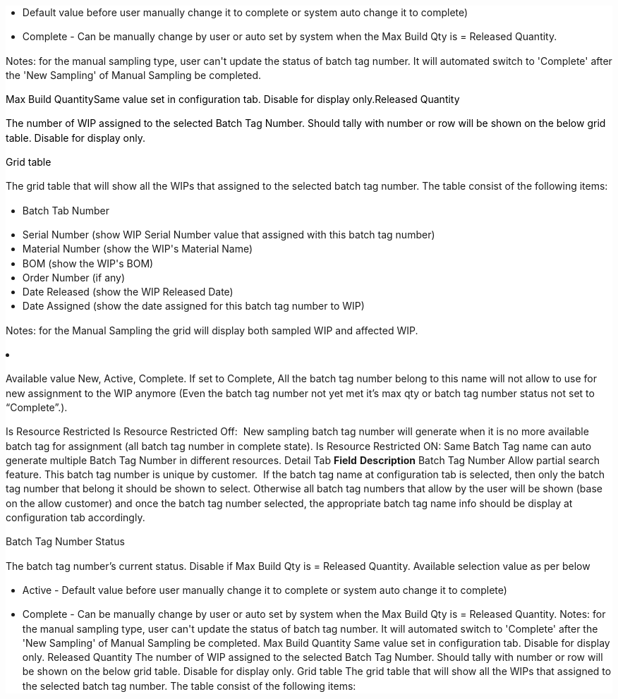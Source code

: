 - Default value before user manually change it to complete or system auto change it to complete)</li><li><span>Complete - Can be manually change by user or auto set by system when the Max Build Qty is = Released Quantity.</span></li></ul><p><span>Notes: for the manual sampling type, user can't update the status of batch tag number. It will automated switch to 'Complete' after the 'New Sampling' of Manual Sampling be completed.</span></p></td></tr><tr><td colspan="1" class="confluenceTd"><span style="color: black;">Max Build Quantity</span></td><td colspan="1" class="confluenceTd"><span style="color: black;">Same value set in configuration tab. Disable for display only.</span></td></tr><tr><td colspan="1" class="confluenceTd"><span style="color: black;">Released Quantity</span></td><td colspan="1" class="confluenceTd"><p><span style="color: black;">The number of WIP assigned to the selected Batch Tag Number. Should tally with number or row will be shown on the below grid table. Disable for display only.</span></p></td></tr><tr><td colspan="1" class="confluenceTd"><span style="color: black;">Grid table</span></td><td colspan="1" class="confluenceTd"><p>The grid table that will show all the WIPs that assigned to the selected batch tag number. The table consist of the following items:</p><ul><li>Batch Tab Number</li></ul><ul><li>Serial Number (show WIP Serial Number value that assigned with this batch tag number)</li><li>Material Number (show the WIP's Material Name)</li><li>BOM (show the WIP's BOM)</li><li>Order Number (if any)</li><li>Date Released (show the WIP Released Date)</li><li><span>Date Assigned (show the date assigned for this batch tag number to WIP)</span></li></ul><p><span>Notes: for the Manual Sampling the grid will display both sampled WIP and affected WIP.</span></p></td></tr></tbody></table>



- Available value New, Active, Complete. If set to Complete, All the batch tag number belong to this name will not allow to use for new assignment to the WIP anymore (Even the batch tag number not yet met it’s max qty or batch tag number status not set to “Complete”.).

Is Resource Restricted
Is Resource Restricted Off: 
New sampling batch tag number will generate when it is no more available batch tag for assignment (all batch tag number in complete state). Is Resource Restricted ON: Same Batch Tag name can auto generate multiple Batch Tag Number in different resources.
Detail Tab
**Field** **Description** Batch Tag Number
Allow partial search feature. This batch tag number is unique by customer. 
If the batch tag name at configuration tab is selected, then only the batch tag number that belong it should be shown to select. Otherwise all batch tag numbers that allow by the user will be shown (base on the allow customer) and once the batch tag number selected, the appropriate batch tag name info should be display at configuration tab accordingly.

Batch Tag Number Status

The batch tag number’s current status. Disable if Max Build Qty is = Released Quantity. Available selection value as per below

- Active - Default value before user manually change it to complete or system auto change it to complete)

- Complete - Can be manually change by user or auto set by system when the Max Build Qty is = Released Quantity.
Notes: for the manual sampling type, user can't update the status of batch tag number. It will automated switch to 'Complete' after the 'New Sampling' of Manual Sampling be completed.
Max Build Quantity
Same value set in configuration tab. Disable for display only.
Released Quantity
The number of WIP assigned to the selected Batch Tag Number. Should tally with number or row will be shown on the below grid table. Disable for display only.
Grid table
The grid table that will show all the WIPs that assigned to the selected batch tag number. The table consist of the following items:
